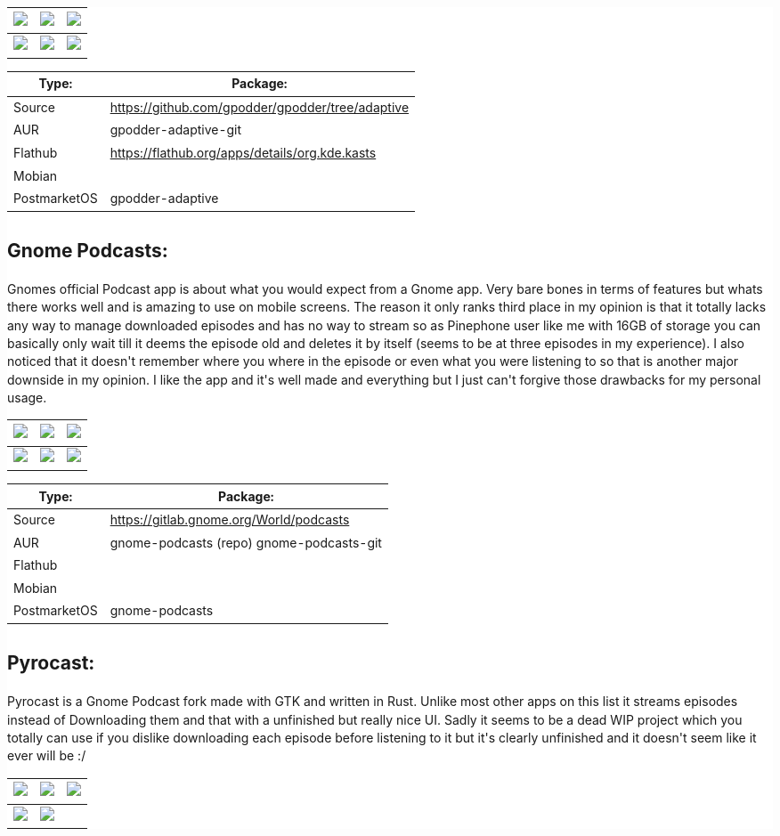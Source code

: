 | ![](https://pixelfed-prod.nyc3.cdn.digitaloceanspaces.com/public/m/_v2/245825453661753344/f98697a52-a34568/NLbyES1TO49A/k702xjqbGjIsjQQT2bmxtogXFhq9Ce6mJZNna8qR.png) | ![](https://pixelfed-prod.nyc3.cdn.digitaloceanspaces.com/public/m/_v2/245825453661753344/f98697a52-a34568/TfrLsFr5edm8/hC6FBgsJ5VIZymz66yYUJaorRf6DdGfNHVu0av6G.png) | ![](https://pixelfed.social/storage/m/_v2/245825453661753344/f98697a52-a34568/3GI362240Rsi/LPrwwmW5ObEP31hjQjj1PfNCTL6DiMr5Kh0E4gjL.png) |
|-------|-------|-------|
| ![](https://pixelfed-prod.nyc3.cdn.digitaloceanspaces.com/public/m/_v2/245825453661753344/f98697a52-a34568/HIckuwqUTziB/WXOMm9v4NiiDZr9vhhpvjVYQSKVijdlxwIXhSUga.png) | ![](https://pixelfed.social/storage/m/_v2/245825453661753344/f98697a52-a34568/eZZ0tu5uEnN1/nazLNMDYVBPEXOJ7BlzEOSzg2o5s5zrVJmx8oY7x.png) | ![](https://pixelfed.social/storage/m/_v2/245825453661753344/f98697a52-a34568/ubGKYGxL9edE/IDzXLAFwngyRPmDqad12CHMotT9NJyqsMOTXAFRd.png) |

| Type: | Package: |
|-------|-------|
| Source | https://github.com/gpodder/gpodder/tree/adaptive |
| AUR | gpodder-adaptive-git |
| Flathub | https://flathub.org/apps/details/org.kde.kasts |
| Mobian |  |
| PostmarketOS | gpodder-adaptive |

## Gnome Podcasts:
Gnomes official Podcast app is about what you would expect from a Gnome app. Very bare bones in terms of features but whats there works well and is amazing to use on mobile screens. The reason it only ranks third place in my opinion is that it totally lacks any way to manage downloaded episodes and has no way to stream so as Pinephone user like me with 16GB of storage you can basically only wait till it deems the episode old and deletes it by itself (seems to be at three episodes in my experience). I also noticed that it doesn't remember where you where in the episode or even what you were listening to so that is another major downside in my opinion. I like the app and it's well made and everything but I just can't forgive those drawbacks for my personal usage.

| ![](https://pixelfed-prod.nyc3.cdn.digitaloceanspaces.com/public/m/_v2/245825453661753344/f98697a52-a34568/bOPtC9xKwbtj/1DeEKVwuZQMtL8grWjnXLsJjr0cQX5MPOMpy9nh8.png) | ![](https://pixelfed-prod.nyc3.cdn.digitaloceanspaces.com/public/m/_v2/245825453661753344/f98697a52-a34568/usZvkt7NZDzX/vTxdNASg3Ez5CNBWmwugqLhZ7xEMRAzaubT7AkkB.png) | ![](https://pixelfed-prod.nyc3.cdn.digitaloceanspaces.com/public/m/_v2/245825453661753344/f98697a52-a34568/6d2rXzLly2GN/hDMnVrgUz0r6VX1M5ntjHWtUOh1Bi3MYXJztKwRu.png) |
|-------|-------|-------|
| ![](https://pixelfed-prod.nyc3.cdn.digitaloceanspaces.com/public/m/_v2/245825453661753344/f98697a52-a34568/1KoExBYpxySE/6ekENmQ8bt96qnNhDX6NhO6OyEKV2q17TV9v5hUl.png) | ![](https://pixelfed.social/storage/m/_v2/245825453661753344/f98697a52-a34568/sUtK3GXN3MGb/ehdafIX7wDLNDiy4j67OnSTB5IsW2NRvYt4V1B1T.png) | ![](https://pixelfed.social/storage/m/_v2/245825453661753344/f98697a52-a34568/Z7P2D73dMNLR/y6kgwVPPU1kUBDAZim9Wd9JtEyAEyv5XGVXw8G03.png) |

| Type: | Package: |
|-------|-------|
| Source | https://gitlab.gnome.org/World/podcasts |
| AUR | gnome-podcasts (repo) gnome-podcasts-git |
| Flathub |  |
| Mobian |  |
| PostmarketOS | gnome-podcasts |

## Pyrocast:
Pyrocast is a Gnome Podcast fork made with GTK and written in Rust. Unlike most other apps on this list it streams episodes instead of Downloading them and that with a unfinished but really nice UI. Sadly it seems to be a dead WIP project which you totally can use if you dislike downloading each episode before listening to it but it's clearly unfinished and it doesn't seem like it ever will be :/

| ![](https://pixelfed-prod.nyc3.cdn.digitaloceanspaces.com/public/m/_v2/245825453661753344/f98697a52-a34568/0tUAy7FsqQeY/DkaRrvF6IaUyCQDAzGcO4xVEn6LgySp6tJNba3tI.png) | ![](https://pixelfed-prod.nyc3.cdn.digitaloceanspaces.com/public/m/_v2/245825453661753344/f98697a52-a34568/UJ1oh0wvA537/1Y38ygD3Dfit9zGizadZapeCIzUPkwRWyNooXyHq.png) | ![](https://pixelfed-prod.nyc3.cdn.digitaloceanspaces.com/public/m/_v2/245825453661753344/f98697a52-a34568/sW3IhHfqWu6z/K7zUksJ2jz76gWGDJ8WDx5dQCznaApI3pS3y90Eo.png) |
|-------|-------|-------|
| ![](https://pixelfed.social/storage/m/_v2/245825453661753344/f98697a52-a34568/nwXOUx78FAIS/7ZBSPSj412njddqNbZKkzMYlcLj3cXLjSIYSQVDs.png) | ![](https://pixelfed.social/storage/m/_v2/245825453661753344/f98697a52-a34568/EYFFq4Om4ngn/w7Fphr0ROxZKrtfEl7GA4gQsSkIDgsziPbyFCMaG.png) | ![]() |
